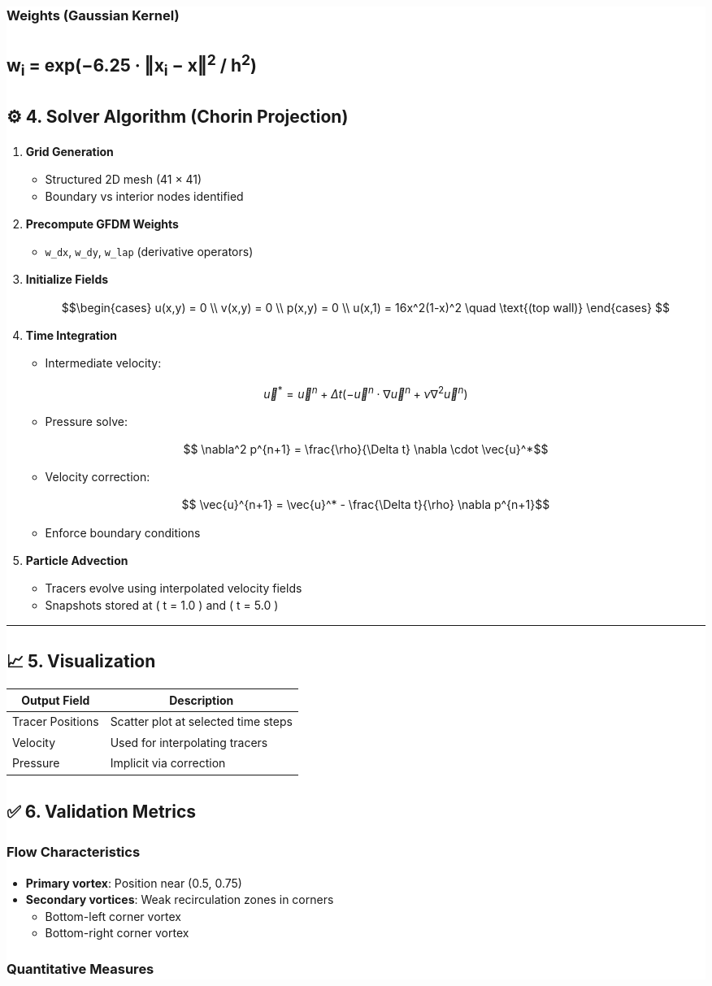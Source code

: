 ### Weights (Gaussian Kernel)
w<sub>i</sub> = exp(−6.25 · ‖x<sub>i</sub> − x‖<sup>2</sup> / h<sup>2</sup>)
---
## ⚙️ 4. Solver Algorithm (Chorin Projection)

1. **Grid Generation**
   - Structured 2D mesh (41 × 41)
   - Boundary vs interior nodes identified

2. **Precompute GFDM Weights**
   - `w_dx`, `w_dy`, `w_lap` (derivative operators)

3. **Initialize Fields**
   ```math
   \begin{cases}
   u(x,y) = 0 \\
   v(x,y) = 0 \\
   p(x,y) = 0 \\
   u(x,1) = 16x^2(1-x)^2 \quad \text{(top wall)}
   \end{cases}


4. **Time Integration**
    - Intermediate velocity:
    ```math
        \vec{u}^* = \vec{u}^n + \Delta t \left(-\vec{u}^n \cdot \nabla \vec{u}^n + \nu \nabla^2 \vec{u}^n\right)
    ```
    - Pressure solve:
    ```math
        \nabla^2 p^{n+1} = \frac{\rho}{\Delta t} \nabla \cdot \vec{u}^*
    ```
    - Velocity correction:
    ``` math
        \vec{u}^{n+1} = \vec{u}^* - \frac{\Delta t}{\rho} \nabla p^{n+1}
    ```
    - Enforce boundary conditions

5. **Particle Advection**
   - Tracers evolve using interpolated velocity fields
   - Snapshots stored at \( t = 1.0 \) and \( t = 5.0 \)

---


## 📈 5. Visualization

| Output Field     | Description                        |
|------------------|------------------------------------|
| Tracer Positions | Scatter plot at selected time steps |
| Velocity         | Used for interpolating tracers     |
| Pressure         | Implicit via correction            |


## ✅ 6. Validation Metrics

### Flow Characteristics
- **Primary vortex**: Position near (0.5, 0.75)
- **Secondary vortices**: Weak recirculation zones in corners
  - Bottom-left corner vortex
  - Bottom-right corner vortex

### Quantitative Measures
   ```